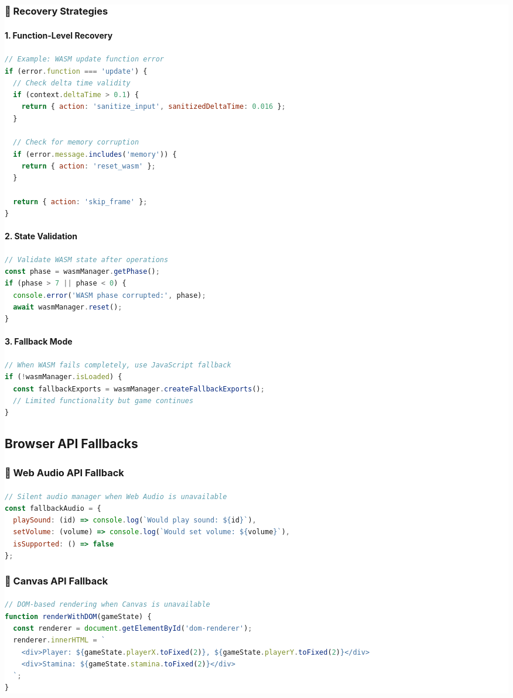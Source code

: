 ### 🔧 Recovery Strategies

#### 1. Function-Level Recovery
```javascript
// Example: WASM update function error
if (error.function === 'update') {
  // Check delta time validity
  if (context.deltaTime > 0.1) {
    return { action: 'sanitize_input', sanitizedDeltaTime: 0.016 };
  }
  
  // Check for memory corruption
  if (error.message.includes('memory')) {
    return { action: 'reset_wasm' };
  }
  
  return { action: 'skip_frame' };
}
```

#### 2. State Validation
```javascript
// Validate WASM state after operations
const phase = wasmManager.getPhase();
if (phase > 7 || phase < 0) {
  console.error('WASM phase corrupted:', phase);
  await wasmManager.reset();
}
```

#### 3. Fallback Mode
```javascript
// When WASM fails completely, use JavaScript fallback
if (!wasmManager.isLoaded) {
  const fallbackExports = wasmManager.createFallbackExports();
  // Limited functionality but game continues
}
```

## Browser API Fallbacks

### 🎵 Web Audio API Fallback
```javascript
// Silent audio manager when Web Audio is unavailable
const fallbackAudio = {
  playSound: (id) => console.log(`Would play sound: ${id}`),
  setVolume: (volume) => console.log(`Would set volume: ${volume}`),
  isSupported: () => false
};
```

### 🎨 Canvas API Fallback
```javascript
// DOM-based rendering when Canvas is unavailable
function renderWithDOM(gameState) {
  const renderer = document.getElementById('dom-renderer');
  renderer.innerHTML = `
    <div>Player: ${gameState.playerX.toFixed(2)}, ${gameState.playerY.toFixed(2)}</div>
    <div>Stamina: ${gameState.stamina.toFixed(2)}</div>
  `;
}
```
